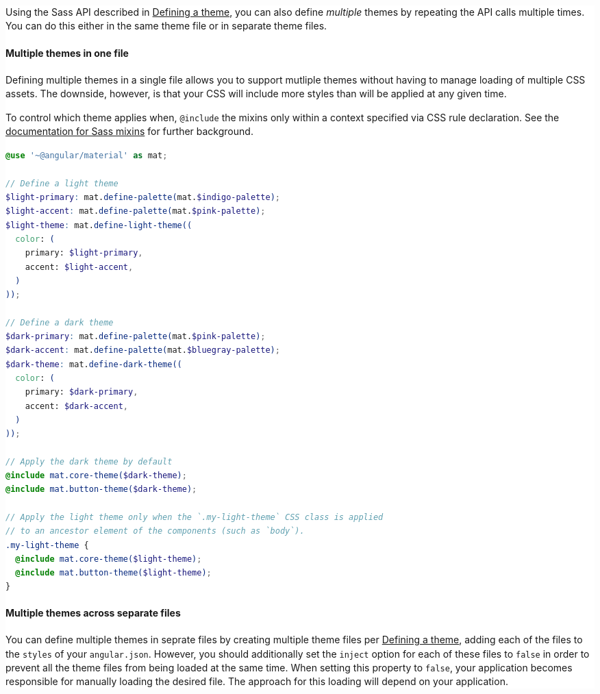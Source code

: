 Using the Sass API described in [Defining a theme](), you can also define _multiple_ themes by
repeating the API calls multiple times. You can do this either in the same theme file or in separate
theme files.

#### Multiple themes in one file

Defining multiple themes in a single file allows you to support mutliple themes without having to
manage loading of multiple CSS assets. The downside, however, is that your CSS will include more
styles than will be applied at any given time.

To control which theme applies when, `@include` the mixins only within a context specified via
CSS rule declaration. See the [documentation for Sass mixins][sass-mixins] for further background.

[sass-mixins]: https://sass-lang.com/documentation/at-rules/mixin

```scss
@use '~@angular/material' as mat;

// Define a light theme
$light-primary: mat.define-palette(mat.$indigo-palette);
$light-accent: mat.define-palette(mat.$pink-palette);
$light-theme: mat.define-light-theme((
  color: (
    primary: $light-primary,
    accent: $light-accent,
  )
));

// Define a dark theme
$dark-primary: mat.define-palette(mat.$pink-palette);
$dark-accent: mat.define-palette(mat.$bluegray-palette);
$dark-theme: mat.define-dark-theme((
  color: (
    primary: $dark-primary,
    accent: $dark-accent,
  )
));

// Apply the dark theme by default
@include mat.core-theme($dark-theme);
@include mat.button-theme($dark-theme);

// Apply the light theme only when the `.my-light-theme` CSS class is applied
// to an ancestor element of the components (such as `body`).
.my-light-theme {
  @include mat.core-theme($light-theme);
  @include mat.button-theme($light-theme);
}
```

#### Multiple themes across separate files

You can define multiple themes in seprate files by creating multiple theme files per
[Defining a theme](), adding each of the files to the `styles` of your `angular.json`. However, you
should additionally set the `inject` option for each of these files to `false` in order to prevent
all the theme files from being loaded at the same time. When setting this property to `false`,
your application becomes responsible for manually loading the desired file. The approach for this
loading will depend on your application.


[material-design-theming]: https://material.io/design/material-theming/overview.html
[mat-typography]: https://material.angular.io/guide/typography
[theme-your-own]: https://material.angular.io/guide/theming-your-components
[sass-maps]: https://sass-lang.com/documentation/values/maps
[2014-palettes]: https://material.io/archive/guidelines/style/color.html#color-color-palette
[adding-styles]: https://angular.io/guide/workspace-config#styles-and-scripts-configuration